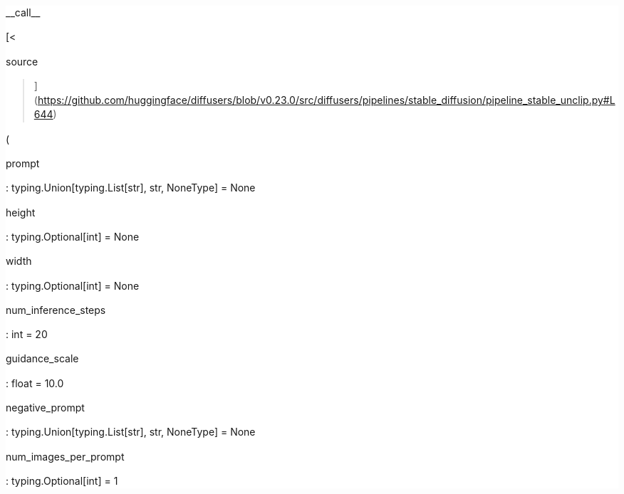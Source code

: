  \_\_call\_\_




[<
 

 source
 

 >](https://github.com/huggingface/diffusers/blob/v0.23.0/src/diffusers/pipelines/stable_diffusion/pipeline_stable_unclip.py#L644)



 (
 


 prompt
 
 : typing.Union[typing.List[str], str, NoneType] = None
 




 height
 
 : typing.Optional[int] = None
 




 width
 
 : typing.Optional[int] = None
 




 num\_inference\_steps
 
 : int = 20
 




 guidance\_scale
 
 : float = 10.0
 




 negative\_prompt
 
 : typing.Union[typing.List[str], str, NoneType] = None
 




 num\_images\_per\_prompt
 
 : typing.Optional[int] = 1
 



